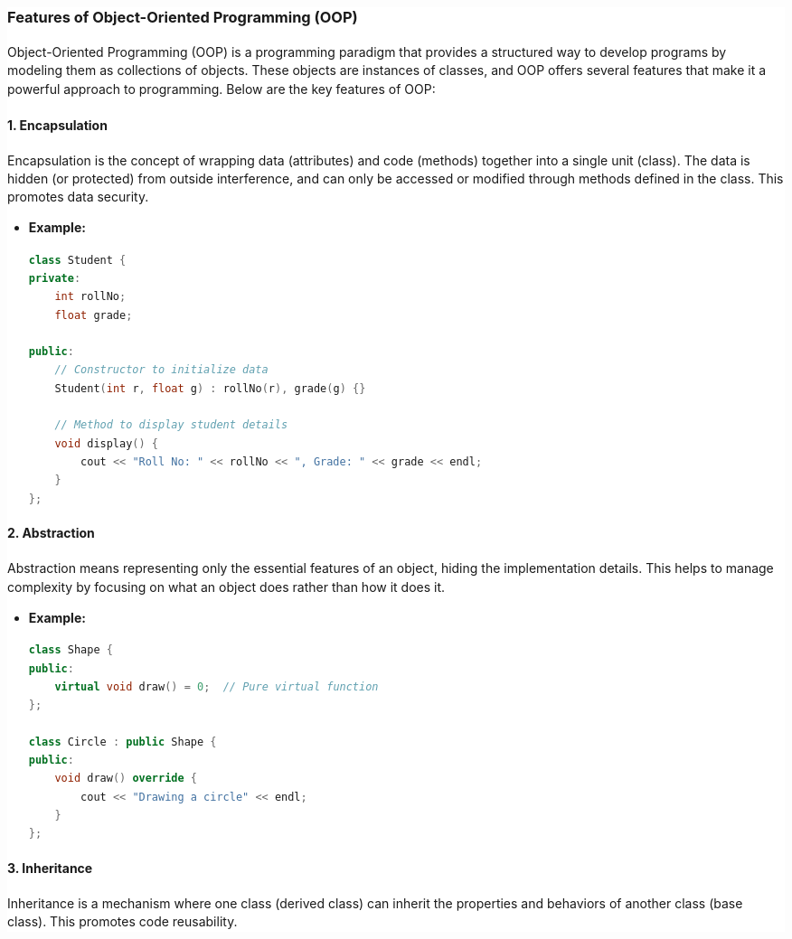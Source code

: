 

### **Features of Object-Oriented Programming (OOP)**

Object-Oriented Programming (OOP) is a programming paradigm that provides a structured way to develop programs by modeling them as collections of objects. These objects are instances of classes, and OOP offers several features that make it a powerful approach to programming. Below are the key features of OOP:

#### 1. **Encapsulation**
Encapsulation is the concept of wrapping data (attributes) and code (methods) together into a single unit (class). The data is hidden (or protected) from outside interference, and can only be accessed or modified through methods defined in the class. This promotes data security.

- **Example:**
  ```cpp
  class Student {
  private:
      int rollNo;
      float grade;

  public:
      // Constructor to initialize data
      Student(int r, float g) : rollNo(r), grade(g) {}

      // Method to display student details
      void display() {
          cout << "Roll No: " << rollNo << ", Grade: " << grade << endl;
      }
  };
  ```

#### 2. **Abstraction**
Abstraction means representing only the essential features of an object, hiding the implementation details. This helps to manage complexity by focusing on what an object does rather than how it does it.

- **Example:**
  ```cpp
  class Shape {
  public:
      virtual void draw() = 0;  // Pure virtual function
  };

  class Circle : public Shape {
  public:
      void draw() override {
          cout << "Drawing a circle" << endl;
      }
  };
  ```

#### 3. **Inheritance**
Inheritance is a mechanism where one class (derived class) can inherit the properties and behaviors of another class (base class). This promotes code reusability.
